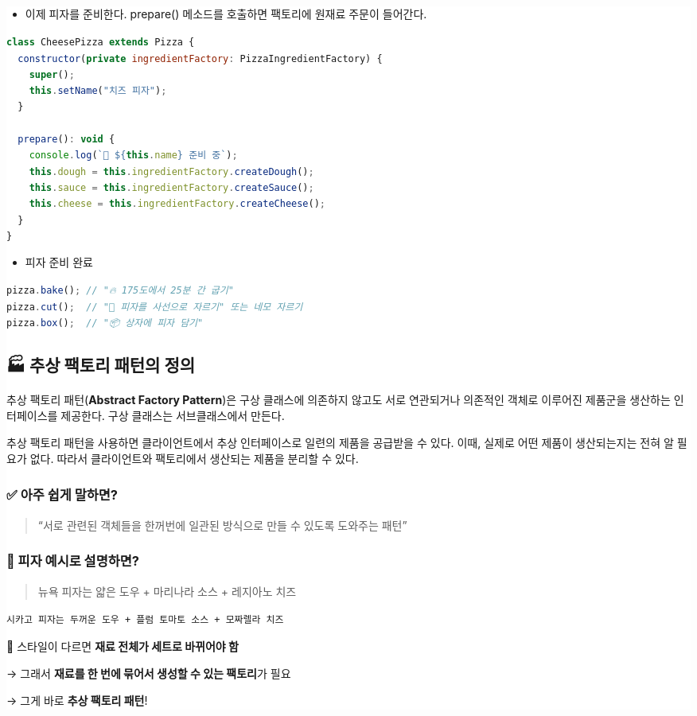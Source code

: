 - 이제 피자를 준비한다. prepare() 메소드를 호출하면 팩토리에 원재료 주문이 들어간다.

```javascript
class CheesePizza extends Pizza {
  constructor(private ingredientFactory: PizzaIngredientFactory) {
    super();
    this.setName("치즈 피자");
  }

  prepare(): void {
    console.log(`🍕 ${this.name} 준비 중`);
    this.dough = this.ingredientFactory.createDough();
    this.sauce = this.ingredientFactory.createSauce();
    this.cheese = this.ingredientFactory.createCheese();
  }
}
```

- 피자 준비 완료

```javascript
pizza.bake(); // "🔥 175도에서 25분 간 굽기"
pizza.cut();  // "🔪 피자를 사선으로 자르기" 또는 네모 자르기
pizza.box();  // "📦 상자에 피자 담기"
```


## 🏭 추상 팩토리 패턴의 정의


추상 팩토리 패턴(**Abstract Factory Pattern**)은 구상 클래스에 의존하지 않고도 서로 연관되거나 의존적인 객체로 이루어진 제품군을 생산하는 인터페이스를 제공한다. 구상 클래스는 서브클래스에서 만든다.


추상 팩토리 패턴을 사용하면 클라이언트에서 추상 인터페이스로 일련의 제품을 공급받을 수 있다. 이때, 실제로 어떤 제품이 생산되는지는 전혀 알 필요가 없다. 따라서 클라이언트와 팩토리에서 생산되는 제품을 분리할 수 있다.


### ✅ 아주 쉽게 말하면?


> “서로 관련된 객체들을 한꺼번에 일관된 방식으로 만들 수 있도록 도와주는 패턴”


### 🍕 피자 예시로 설명하면?


> 뉴욕 피자는 얇은 도우 + 마리나라 소스 + 레지아노 치즈


	시카고 피자는 두꺼운 도우 + 플럼 토마토 소스 + 모짜렐라 치즈


🍕 스타일이 다르면 **재료 전체가 세트로 바뀌어야 함**


→ 그래서 **재료를 한 번에 묶어서 생성할 수 있는 팩토리**가 필요


→ 그게 바로 **추상 팩토리 패턴**!
